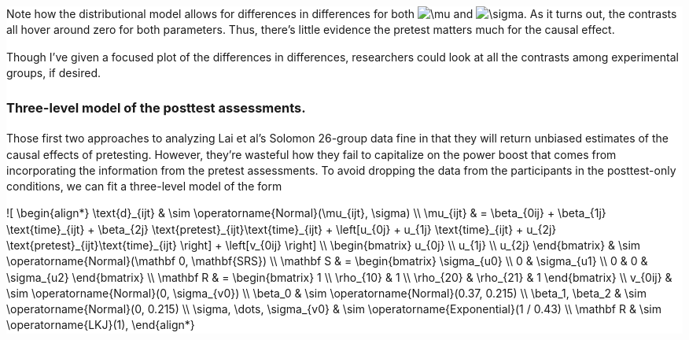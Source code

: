 Note how the distributional model allows for differences in differences
for both
![\\mu](https://latex.codecogs.com/png.image?%5Cdpi%7B110%7D&space;%5Cbg_white&space;%5Cmu "\mu")
and
![\\sigma](https://latex.codecogs.com/png.image?%5Cdpi%7B110%7D&space;%5Cbg_white&space;%5Csigma "\sigma").
As it turns out, the contrasts all hover around zero for both
parameters. Thus, there’s little evidence the pretest matters much for
the causal effect.

Though I’ve given a focused plot of the differences in differences,
researchers could look at all the contrasts among experimental groups,
if desired.

### Three-level model of the posttest assessments.

Those first two approaches to analyzing Lai et al’s Solomon 26-group
data fine in that they will return unbiased estimates of the causal
effects of pretesting. However, they’re wasteful how they fail to
capitalize on the power boost that comes from incorporating the
information from the pretest assessments. To avoid dropping the data
from the participants in the posttest-only conditions, we can fit a
three-level model of the form

![
\\begin{align\*}
\\text{d}\_{ijt} & \\sim \\operatorname{Normal}(\\mu\_{ijt}, \\sigma) \\\\
\\mu\_{ijt} & = \\beta\_{0ij} + \\beta\_{1j} \\text{time}\_{ijt} + \\beta\_{2j} \\text{pretest}\_{ijt}\\text{time}\_{ijt} + \\left\[u\_{0j} + u\_{1j} \\text{time}\_{ijt} + u\_{2j} \\text{pretest}\_{ijt}\\text{time}\_{ijt} \\right\] + \\left\[v\_{0ij} \\right\] \\\\
\\begin{bmatrix} u\_{0j} \\\\ u\_{1j} \\\\ u\_{2j} \\end{bmatrix} & \\sim \\operatorname{Normal}(\\mathbf 0, \\mathbf{SRS}) \\\\
\\mathbf S & = \\begin{bmatrix} 
  \\sigma\_{u0} \\\\ 
  0 & \\sigma\_{u1} \\\\
  0 & 0 & \\sigma\_{u2} 
  \\end{bmatrix} \\\\
\\mathbf R & = \\begin{bmatrix} 
  1 \\\\ 
  \\rho\_{10} & 1 \\\\ 
  \\rho\_{20} & \\rho\_{21} & 1 
  \\end{bmatrix} \\\\
v\_{0ij} & \\sim \\operatorname{Normal}(0, \\sigma\_{v0}) \\\\
\\beta_0                 & \\sim \\operatorname{Normal}(0.37, 0.215) \\\\
\\beta_1, \\beta_2 & \\sim \\operatorname{Normal}(0, 0.215) \\\\
\\sigma, \\dots, \\sigma\_{v0} & \\sim \\operatorname{Exponential}(1 / 0.43) \\\\
\\mathbf R & \\sim \\operatorname{LKJ}(1),
\\end{align\*}